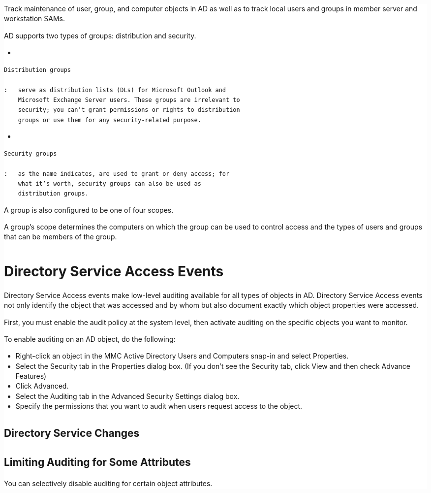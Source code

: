 Track maintenance of user, group, and computer objects in AD as well as
to track local users and groups in member server and workstation SAMs.

AD supports two types of groups: distribution and security.

-   

    Distribution groups

    :   serve as distribution lists (DLs) for Microsoft Outlook and
        Microsoft Exchange Server users. These groups are irrelevant to
        security; you can’t grant permissions or rights to distribution
        groups or use them for any security-related purpose.

-   

    Security groups

    :   as the name indicates, are used to grant or deny access; for
        what it’s worth, security groups can also be used as
        distribution groups.

A group is also configured to be one of four scopes.

A group’s scope determines the computers on which the group can be used
to control access and the types of users and groups that can be members
of the group.

Directory Service Access Events
===============================

Directory Service Access events make low-level auditing available for
all types of objects in AD. Directory Service Access events not only
identify the object that was accessed and by whom but also document
exactly which object properties were accessed.

First, you must enable the audit policy at the system level, then
activate auditing on the specific objects you want to monitor.

To enable auditing on an AD object, do the following:

-   Right-click an object in the MMC Active Directory Users and
    Computers snap-in and select Properties.
-   Select the Security tab in the Properties dialog box. (If you don’t
    see the Security tab, click View and then check Advance Features)
-   Click Advanced.
-   Select the Auditing tab in the Advanced Security Settings dialog
    box.
-   Specify the permissions that you want to audit when users request
    access to the object.

Directory Service Changes
-------------------------

Limiting Auditing for Some Attributes
-------------------------------------

You can selectively disable auditing for certain object attributes.

